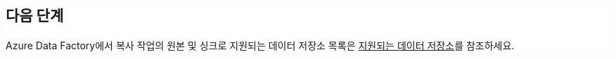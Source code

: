 
## <a name="next-steps"></a>다음 단계
Azure Data Factory에서 복사 작업의 원본 및 싱크로 지원되는 데이터 저장소 목록은 [지원되는 데이터 저장소](copy-activity-overview.md##supported-data-stores-and-formats)를 참조하세요.
